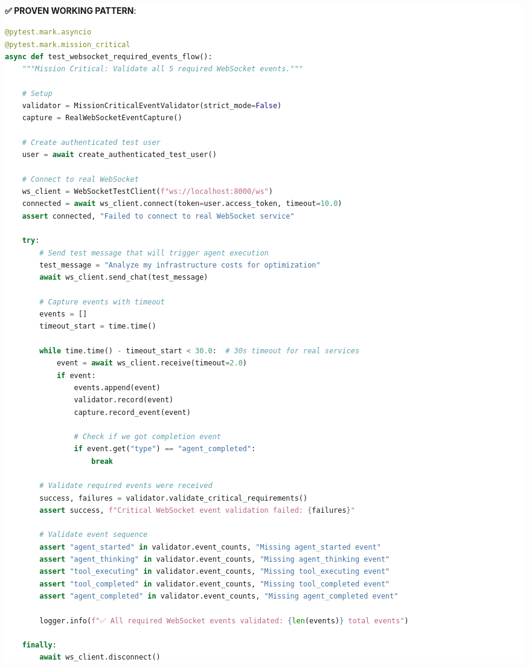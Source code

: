 **✅ PROVEN WORKING PATTERN**:
```python
@pytest.mark.asyncio
@pytest.mark.mission_critical
async def test_websocket_required_events_flow():
    """Mission Critical: Validate all 5 required WebSocket events."""
    
    # Setup
    validator = MissionCriticalEventValidator(strict_mode=False)
    capture = RealWebSocketEventCapture()
    
    # Create authenticated test user
    user = await create_authenticated_test_user()
    
    # Connect to real WebSocket
    ws_client = WebSocketTestClient(f"ws://localhost:8000/ws")
    connected = await ws_client.connect(token=user.access_token, timeout=10.0)
    assert connected, "Failed to connect to real WebSocket service"
    
    try:
        # Send test message that will trigger agent execution
        test_message = "Analyze my infrastructure costs for optimization"
        await ws_client.send_chat(test_message)
        
        # Capture events with timeout
        events = []
        timeout_start = time.time()
        
        while time.time() - timeout_start < 30.0:  # 30s timeout for real services
            event = await ws_client.receive(timeout=2.0)
            if event:
                events.append(event)
                validator.record(event)
                capture.record_event(event)
                
                # Check if we got completion event
                if event.get("type") == "agent_completed":
                    break
        
        # Validate required events were received
        success, failures = validator.validate_critical_requirements()
        assert success, f"Critical WebSocket event validation failed: {failures}"
        
        # Validate event sequence
        assert "agent_started" in validator.event_counts, "Missing agent_started event"
        assert "agent_thinking" in validator.event_counts, "Missing agent_thinking event" 
        assert "tool_executing" in validator.event_counts, "Missing tool_executing event"
        assert "tool_completed" in validator.event_counts, "Missing tool_completed event"
        assert "agent_completed" in validator.event_counts, "Missing agent_completed event"
        
        logger.info(f"✅ All required WebSocket events validated: {len(events)} total events")
        
    finally:
        await ws_client.disconnect()
```
